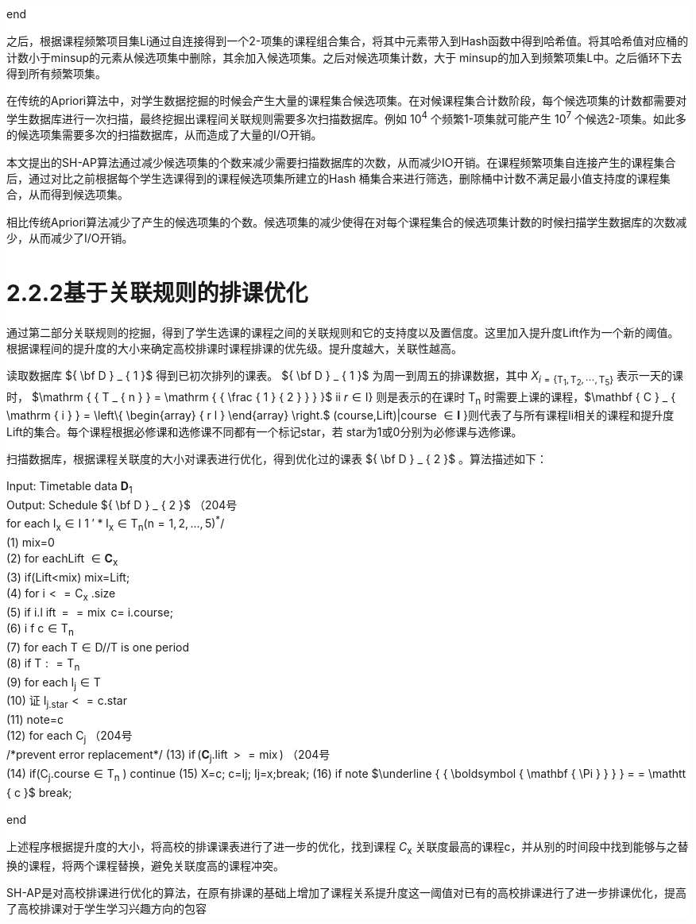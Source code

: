 end

之后，根据课程频繁项目集Li通过自连接得到一个2-项集的课程组合集合，将其中元素带入到Hash函数中得到哈希值。将其哈希值对应桶的计数小于minsup的元素从候选项集中删除，其余加入候选项集。之后对候选项集计数，大于 minsup的加入到频繁项集L中。之后循环下去得到所有频繁项集。

在传统的Apriori算法中，对学生数据挖掘的时候会产生大量的课程集合候选项集。在对候课程集合计数阶段，每个候选项集的计数都需要对学生数据库进行一次扫描，最终挖掘出课程间关联规则需要多次扫描数据库。例如 $1 0 ^ { 4 }$ 个频繁1-项集就可能产生 $1 0 ^ { 7 }$ 个候选2-项集。如此多的候选项集需要多次的扫描数据库，从而造成了大量的I/O开销。

本文提出的SH-AP算法通过减少候选项集的个数来减少需要扫描数据库的次数，从而减少IO开销。在课程频繁项集自连接产生的课程集合后，通过对比之前根据每个学生选课得到的课程候选项集所建立的Hash 桶集合来进行筛选，删除桶中计数不满足最小值支持度的课程集合，从而得到候选项集。

相比传统Apriori算法减少了产生的候选项集的个数。候选项集的减少使得在对每个课程集合的候选项集计数的时候扫描学生数据库的次数减少，从而减少了I/O开销。

# 2.2.2基于关联规则的排课优化

通过第二部分关联规则的挖掘，得到了学生选课的课程之间的关联规则和它的支持度以及置信度。这里加入提升度Lift作为一个新的阈值。根据课程间的提升度的大小来确定高校排课时课程排课的优先级。提升度越大，关联性越高。

读取数据库 ${ \bf D } _ { 1 }$ 得到已初次排列的课表。 ${ \bf D } _ { 1 }$ 为周一到周五的排课数据，其中 $X _ { i = \{ \mathrm { T } _ { 1 } , \mathrm { T } _ { 2 } , \cdots , \mathrm { T } _ { 5 } \} }$ 表示一天的课时， $\mathrm { { T _ { n } } = \mathrm { { \frac { 1 } { 2 } } } }$ ii$\ r \in \mathrm { I } \}$ 则是表示的在课时 $\mathrm { { T } _ { \mathrm { { n } } } }$ 时需要上课的课程，$\mathbf { C } _ { \mathrm { i } } = \left\{ \begin{array} { r l } \end{array} \right.$ (course,Lift)|course $\in \mathbf { I }$ }则代表了与所有课程Ii相关的课程和提升度Lift的集合。每个课程根据必修课和选修课不同都有一个标记star，若 star为1或0分别为必修课与选修课。

扫描数据库，根据课程关联度的大小对课表进行优化，得到优化过的课表 ${ \bf D } _ { 2 }$ 。算法描述如下：

Input: Timetable data $\mathbf { D } _ { 1 }$   
Output: Schedule ${ \bf D } _ { 2 }$ （204号   
for each $\mathrm { I } _ { \mathrm { x } } \in \mathrm { I }$ 1 $\prime * \mathrm { { I _ { x } } } \in \mathrm { { T _ { n } } } ( { \mathrm { n } } { = } 1 , 2 , . . . , 5 ) ^ { * } /$   
(1) mix=0   
(2) for eachLift $\in \mathbf { C } _ { \mathrm { x } }$   
(3) if(Lift<mix) mix=Lift;   
(4) for $\mathrm { i } < = \mathrm { C _ { \mathrm { x } } }$ .size   
(5) if i.l $\operatorname { i f t } = = \operatorname { m i x }$ $\mathrm { c } =$ i.course;   
(6) i ${ \mathrm { f ~ c \in T _ { n } ~ } }$   
(7) for each $\mathrm { T } \in \mathrm { D } / / \mathrm { T }$ is one period   
(8) $\mathrm { i f ~ T : = T _ n ~ }$   
(9) for each $\mathrm { I _ { j } } \in \mathrm { T }$   
(10) 证 $\mathrm { I _ { j . s t a r } < = c . s t a r }$   
(11) note=c   
(12) for each $\mathrm { { C _ { j } } }$ （204号   
/\*prevent error replacement\*/ (13) $\operatorname { i f } ( \mathbf { C } _ { \mathrm { j } } . \operatorname { l i f t } > = \operatorname* { m i x } )$ （204号   
(14) $\mathrm { i f ( C _ { j } . c o u r s e \in T _ { n } }$ ) continue (15) X=c; c=Ij; Ij=x;break; (16) if note $\underline { { \boldsymbol { \mathbf { \Pi } } } } = = \mathtt { c }$ break;

end

上述程序根据提升度的大小，将高校的排课课表进行了进一步的优化，找到课程 $C _ { \mathrm { x } }$ 关联度最高的课程c，并从别的时间段中找到能够与之替换的课程，将两个课程替换，避免关联度高的课程冲突。

SH-AP是对高校排课进行优化的算法，在原有排课的基础上增加了课程关系提升度这一阈值对已有的高校排课进行了进一步排课优化，提高了高校排课对于学生学习兴趣方向的包容
